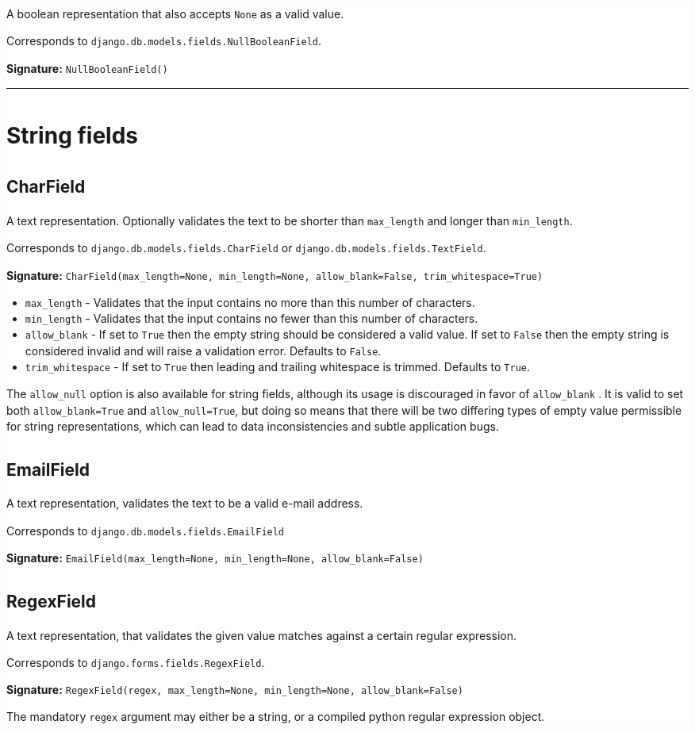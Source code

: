 A boolean representation that also accepts `None` as a valid value.

Corresponds to `django.db.models.fields.NullBooleanField`.

**Signature:** `NullBooleanField()`

---

# String fields

## CharField

A text representation. Optionally validates the text to be shorter than `max_length` and longer than `min_length`.

Corresponds to `django.db.models.fields.CharField` or `django.db.models.fields.TextField`.

**Signature:** `CharField(max_length=None, min_length=None, allow_blank=False, trim_whitespace=True)`

- `max_length` - Validates that the input contains no more than this number of characters.
- `min_length` - Validates that the input contains no fewer than this number of characters.
- `allow_blank` - If set to `True` then the empty string should be considered a valid value. If set to `False` then the
  empty string is considered invalid and will raise a validation error. Defaults to `False`.
- `trim_whitespace` - If set to `True` then leading and trailing whitespace is trimmed. Defaults to `True`.

The `allow_null` option is also available for string fields, although its usage is discouraged in favor of `allow_blank`
. It is valid to set both `allow_blank=True` and `allow_null=True`, but doing so means that there will be two differing
types of empty value permissible for string representations, which can lead to data inconsistencies and subtle
application bugs.

## EmailField

A text representation, validates the text to be a valid e-mail address.

Corresponds to `django.db.models.fields.EmailField`

**Signature:** `EmailField(max_length=None, min_length=None, allow_blank=False)`

## RegexField

A text representation, that validates the given value matches against a certain regular expression.

Corresponds to `django.forms.fields.RegexField`.

**Signature:** `RegexField(regex, max_length=None, min_length=None, allow_blank=False)`

The mandatory `regex` argument may either be a string, or a compiled python regular expression object.
